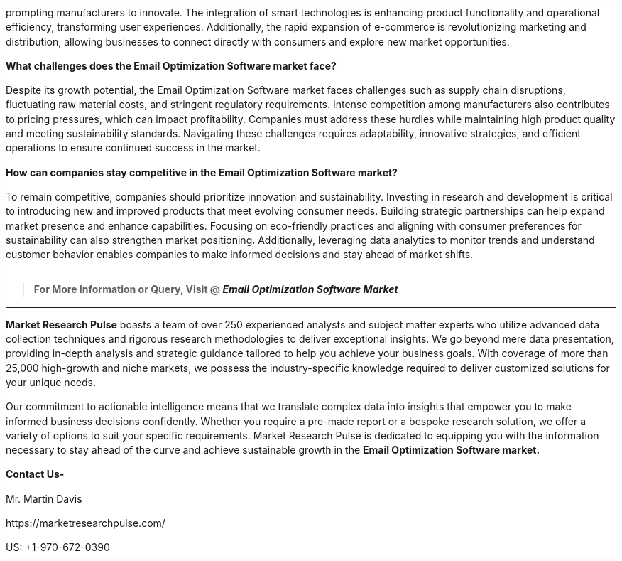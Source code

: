 prompting manufacturers to innovate. The integration of smart technologies is enhancing product functionality and operational efficiency, transforming user experiences. Additionally, the rapid expansion of e-commerce is revolutionizing marketing and distribution, allowing businesses to connect directly with consumers and explore new market opportunities.</p><p><strong>What challenges does the Email Optimization Software market face?</strong></p><p>Despite its growth potential, the Email Optimization Software market faces challenges such as supply chain disruptions, fluctuating raw material costs, and stringent regulatory requirements. Intense competition among manufacturers also contributes to pricing pressures, which can impact profitability. Companies must address these hurdles while maintaining high product quality and meeting sustainability standards. Navigating these challenges requires adaptability, innovative strategies, and efficient operations to ensure continued success in the market.</p><p><strong>How can companies stay competitive in the Email Optimization Software market?</strong></p><p>To remain competitive, companies should prioritize innovation and sustainability. Investing in research and development is critical to introducing new and improved products that meet evolving consumer needs. Building strategic partnerships can help expand market presence and enhance capabilities. Focusing on eco-friendly practices and aligning with consumer preferences for sustainability can also strengthen market positioning. Additionally, leveraging data analytics to monitor trends and understand customer behavior enables companies to make informed decisions and stay ahead of market shifts.</p><hr /><blockquote><p><strong>For More Information or Query, Visit @&nbsp;<em><a href="https://marketresearchpulse.com/report/129390/email-optimization-software-market?utm_source=Linkedin&utm_medium=025">Email Optimization Software Market</a></em></strong></p></blockquote><hr /><p><strong>Market Research Pulse</strong> boasts a team of over 250 experienced analysts and subject matter experts who utilize advanced data collection techniques and rigorous research methodologies to deliver exceptional insights. We go beyond mere data presentation, providing in-depth analysis and strategic guidance tailored to help you achieve your business goals. With coverage of more than 25,000 high-growth and niche markets, we possess the industry-specific knowledge required to deliver customized solutions for your unique needs.</p><p>Our commitment to actionable intelligence means that we translate complex data into insights that empower you to make informed business decisions confidently. Whether you require a pre-made report or a bespoke research solution, we offer a variety of options to suit your specific requirements. Market Research Pulse is dedicated to equipping you with the information necessary to stay ahead of the curve and achieve sustainable growth in the <strong>Email Optimization Software market.</strong></p><p><strong>Contact Us-</strong></p><p>Mr. Martin Davis</p><p>https://marketresearchpulse.com/</p><p>US: +1-970-672-0390</p>